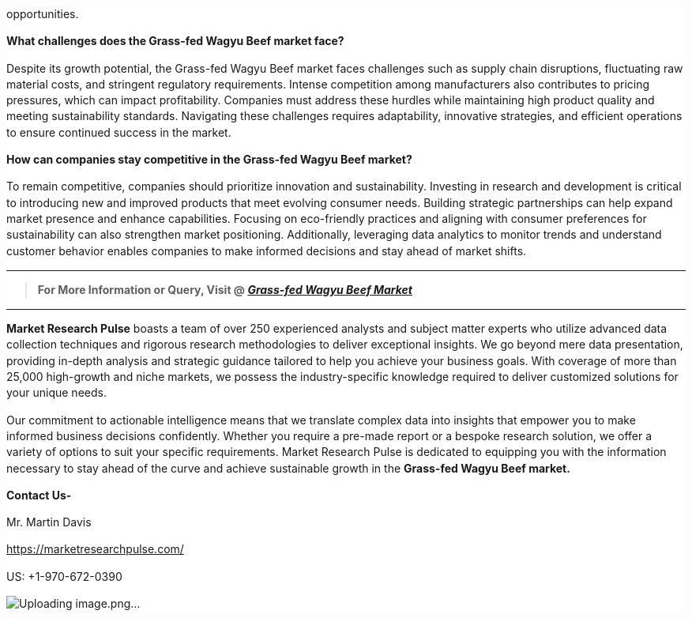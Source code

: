 opportunities.</p><p><strong>What challenges does the Grass-fed Wagyu Beef market face?</strong></p><p>Despite its growth potential, the Grass-fed Wagyu Beef market faces challenges such as supply chain disruptions, fluctuating raw material costs, and stringent regulatory requirements. Intense competition among manufacturers also contributes to pricing pressures, which can impact profitability. Companies must address these hurdles while maintaining high product quality and meeting sustainability standards. Navigating these challenges requires adaptability, innovative strategies, and efficient operations to ensure continued success in the market.</p><p><strong>How can companies stay competitive in the Grass-fed Wagyu Beef market?</strong></p><p>To remain competitive, companies should prioritize innovation and sustainability. Investing in research and development is critical to introducing new and improved products that meet evolving consumer needs. Building strategic partnerships can help expand market presence and enhance capabilities. Focusing on eco-friendly practices and aligning with consumer preferences for sustainability can also strengthen market positioning. Additionally, leveraging data analytics to monitor trends and understand customer behavior enables companies to make informed decisions and stay ahead of market shifts.</p><hr /><blockquote><p><strong>For More Information or Query, Visit @&nbsp;<em><a href="https://marketresearchpulse.com/report/137785/grass-fed-wagyu-beef-market?utm_source=Linkedin&utm_medium=019">Grass-fed Wagyu Beef Market</a></em></strong></p></blockquote><hr /><p><strong>Market Research Pulse</strong> boasts a team of over 250 experienced analysts and subject matter experts who utilize advanced data collection techniques and rigorous research methodologies to deliver exceptional insights. We go beyond mere data presentation, providing in-depth analysis and strategic guidance tailored to help you achieve your business goals. With coverage of more than 25,000 high-growth and niche markets, we possess the industry-specific knowledge required to deliver customized solutions for your unique needs.</p><p>Our commitment to actionable intelligence means that we translate complex data into insights that empower you to make informed business decisions confidently. Whether you require a pre-made report or a bespoke research solution, we offer a variety of options to suit your specific requirements. Market Research Pulse is dedicated to equipping you with the information necessary to stay ahead of the curve and achieve sustainable growth in the <strong>Grass-fed Wagyu Beef market.</strong></p><p><strong>Contact Us-</strong></p><p>Mr. Martin Davis</p><p>https://marketresearchpulse.com/</p><p>US: +1-970-672-0390</p>
![Uploading image.png…]()
